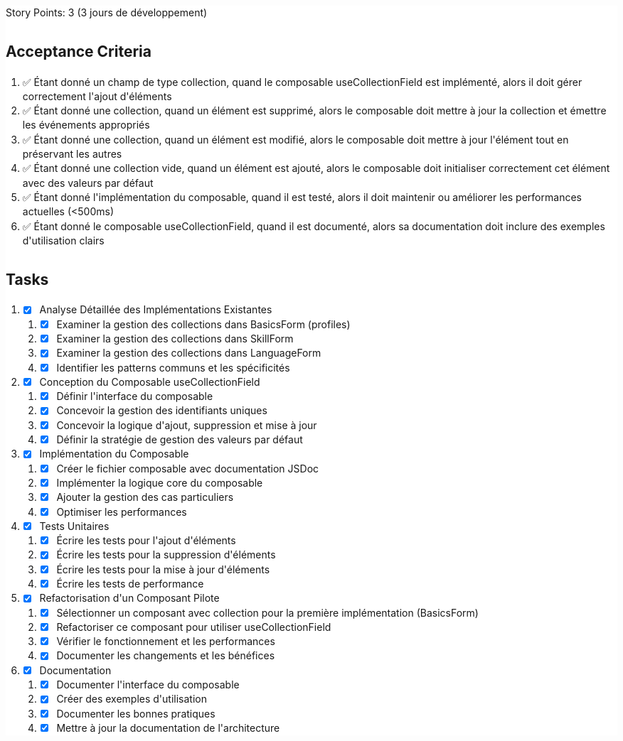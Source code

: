 Story Points: 3 (3 jours de développement)

## Acceptance Criteria

1. ✅ Étant donné un champ de type collection, quand le composable useCollectionField est implémenté, alors il doit gérer correctement l'ajout d'éléments
2. ✅ Étant donné une collection, quand un élément est supprimé, alors le composable doit mettre à jour la collection et émettre les événements appropriés
3. ✅ Étant donné une collection, quand un élément est modifié, alors le composable doit mettre à jour l'élément tout en préservant les autres
4. ✅ Étant donné une collection vide, quand un élément est ajouté, alors le composable doit initialiser correctement cet élément avec des valeurs par défaut
5. ✅ Étant donné l'implémentation du composable, quand il est testé, alors il doit maintenir ou améliorer les performances actuelles (<500ms)
6. ✅ Étant donné le composable useCollectionField, quand il est documenté, alors sa documentation doit inclure des exemples d'utilisation clairs

## Tasks

1. - [x] Analyse Détaillée des Implémentations Existantes

   1. - [x] Examiner la gestion des collections dans BasicsForm (profiles)
   2. - [x] Examiner la gestion des collections dans SkillForm
   3. - [x] Examiner la gestion des collections dans LanguageForm
   4. - [x] Identifier les patterns communs et les spécificités

2. - [x] Conception du Composable useCollectionField

   1. - [x] Définir l'interface du composable
   2. - [x] Concevoir la gestion des identifiants uniques
   3. - [x] Concevoir la logique d'ajout, suppression et mise à jour
   4. - [x] Définir la stratégie de gestion des valeurs par défaut

3. - [x] Implémentation du Composable

   1. - [x] Créer le fichier composable avec documentation JSDoc
   2. - [x] Implémenter la logique core du composable
   3. - [x] Ajouter la gestion des cas particuliers
   4. - [x] Optimiser les performances

4. - [x] Tests Unitaires

   1. - [x] Écrire les tests pour l'ajout d'éléments
   2. - [x] Écrire les tests pour la suppression d'éléments
   3. - [x] Écrire les tests pour la mise à jour d'éléments
   4. - [x] Écrire les tests de performance

5. - [x] Refactorisation d'un Composant Pilote

   1. - [x] Sélectionner un composant avec collection pour la première implémentation (BasicsForm)
   2. - [x] Refactoriser ce composant pour utiliser useCollectionField
   3. - [x] Vérifier le fonctionnement et les performances
   4. - [x] Documenter les changements et les bénéfices

6. - [x] Documentation
   1. - [x] Documenter l'interface du composable
   2. - [x] Créer des exemples d'utilisation
   3. - [x] Documenter les bonnes pratiques
   4. - [x] Mettre à jour la documentation de l'architecture
